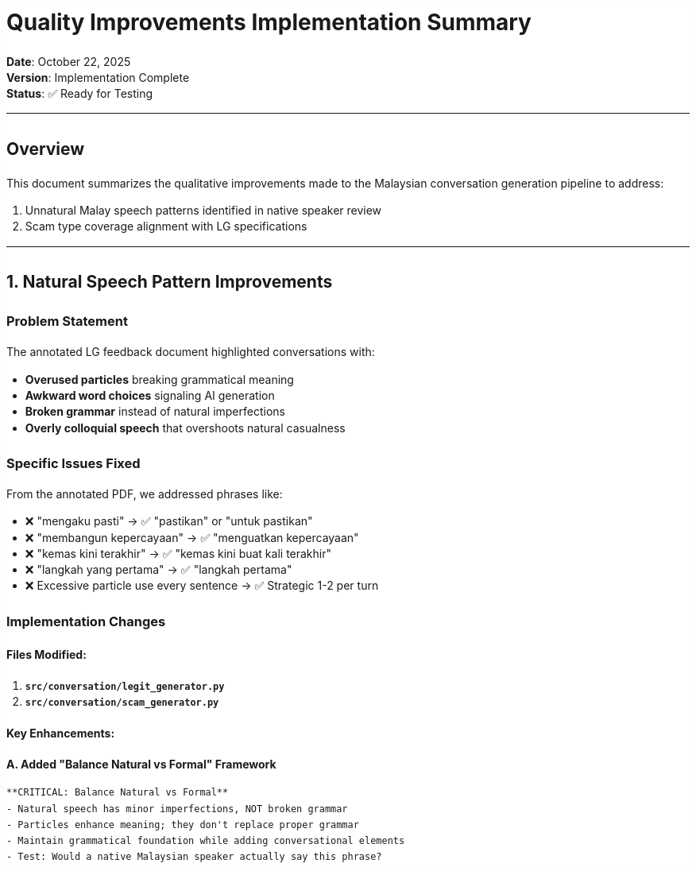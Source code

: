 # Quality Improvements Implementation Summary

**Date**: October 22, 2025  
**Version**: Implementation Complete  
**Status**: ✅ Ready for Testing

---

## Overview

This document summarizes the qualitative improvements made to the Malaysian conversation generation pipeline to address:
1. Unnatural Malay speech patterns identified in native speaker review
2. Scam type coverage alignment with LG specifications

---

## 1. Natural Speech Pattern Improvements

### Problem Statement

The annotated LG feedback document highlighted conversations with:
- **Overused particles** breaking grammatical meaning
- **Awkward word choices** signaling AI generation
- **Broken grammar** instead of natural imperfections
- **Overly colloquial speech** that overshoots natural casualness

### Specific Issues Fixed

From the annotated PDF, we addressed phrases like:
- ❌ "mengaku pasti" → ✅ "pastikan" or "untuk pastikan"
- ❌ "membangun kepercayaan" → ✅ "menguatkan kepercayaan"
- ❌ "kemas kini terakhir" → ✅ "kemas kini buat kali terakhir"
- ❌ "langkah yang pertama" → ✅ "langkah pertama"
- ❌ Excessive particle use every sentence → ✅ Strategic 1-2 per turn

### Implementation Changes

#### Files Modified:
1. **`src/conversation/legit_generator.py`**
2. **`src/conversation/scam_generator.py`**

#### Key Enhancements:

**A. Added "Balance Natural vs Formal" Framework**
```
**CRITICAL: Balance Natural vs Formal**
- Natural speech has minor imperfections, NOT broken grammar
- Particles enhance meaning; they don't replace proper grammar
- Maintain grammatical foundation while adding conversational elements
- Test: Would a native Malaysian speaker actually say this phrase?
```
